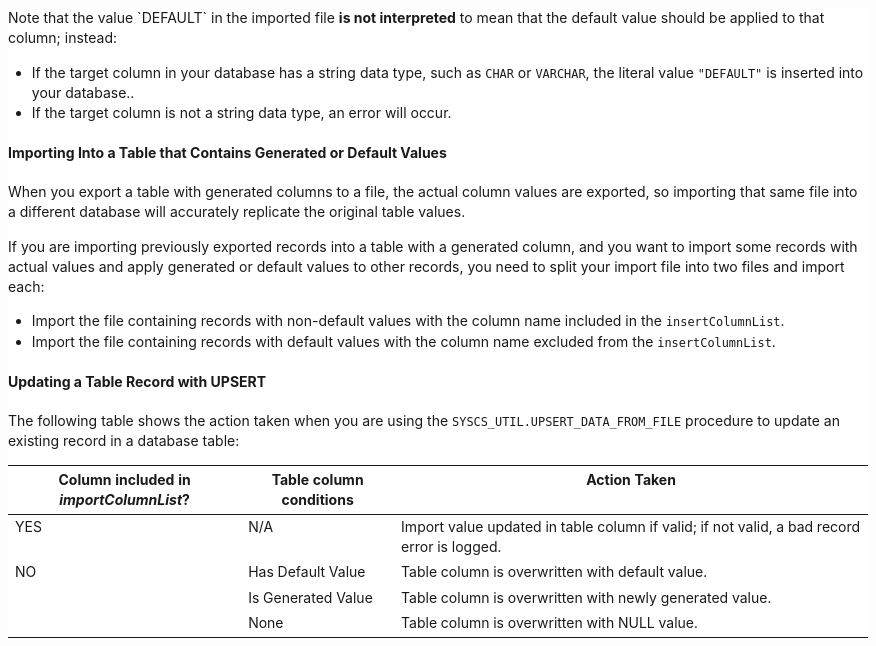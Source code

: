 Note that the value \`DEFAULT\` in the imported file **is not
interpreted** to mean that the default value should be applied to that
column; instead:

* If the target column in your database has a string data type, such as
  `CHAR` or `VARCHAR`, the literal value `"DEFAULT"` is inserted into
  your database..
* If the target column is not a string data type, an error will occur.

#### Importing Into a Table that Contains Generated or Default Values

When you export a table with generated columns to a file, the actual
column values are exported, so importing that same file into a different
database will accurately replicate the original table values.

If you are importing previously exported records into a table with a
generated column, and you want to import some records with actual values
and apply generated or default values to other records, you need to
split your import file into two files and import each:

* Import the file containing records with non-default values with the
  column name included in the `insertColumnList`.
* Import the file containing records with default values with the column
  name excluded from the `insertColumnList`.

#### Updating a Table Record with UPSERT

The following table shows the action taken when you are using the
`SYSCS_UTIL.UPSERT_DATA_FROM_FILE` procedure to update an existing
record in a database table:

<table>
            <col />
            <col />
            <col />
            <thead>
                <tr>
                    <th>Column included in <em>importColumnList</em>?</th>
                    <th>Table column conditions</th>
                    <th>Action Taken</th>
                </tr>
            </thead>
            <tbody>
                <tr>
                    <td>YES</td>
                    <td>N/A</td>
                    <td>Import value updated in table column if valid; if not valid, a bad record error is logged.</td>
                </tr>
                <tr>
                    <td rowspan="3">NO</td>
                    <td>Has Default Value</td>
                    <td>Table column is overwritten with default value.</td>
                </tr>
                <tr>
                    <td>Is Generated Value</td>
                    <td>Table column is overwritten with newly generated value.</td>
                </tr>
                <tr>
                    <td>None</td>
                    <td>Table column is overwritten with NULL value.</td>
                </tr>
            </tbody>
        </table>
